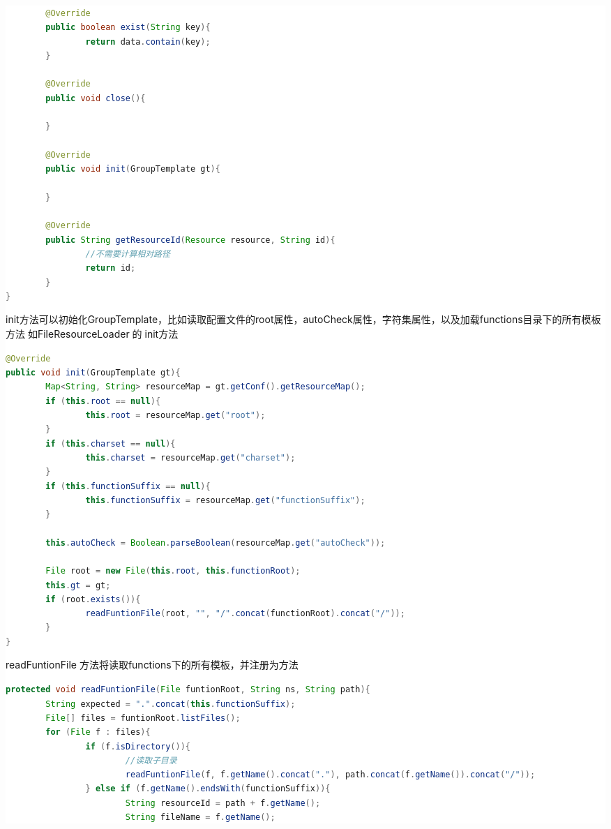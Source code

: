 ```java
        @Override
        public boolean exist(String key){
                return data.contain(key);
        }

        @Override
        public void close(){

        }

        @Override
        public void init(GroupTemplate gt){

        }

        @Override
        public String getResourceId(Resource resource, String id){
                //不需要计算相对路径
                return id;
        }
}
```

init方法可以初始化GroupTemplate，比如读取配置文件的root属性，autoCheck属性，字符集属性，以及加载functions目录下的所有模板方法 如FileResourceLoader 的 init方法

```java
@Override
public void init(GroupTemplate gt){
        Map<String, String> resourceMap = gt.getConf().getResourceMap();
        if (this.root == null){
                this.root = resourceMap.get("root");
        }
        if (this.charset == null){
                this.charset = resourceMap.get("charset");
        }
        if (this.functionSuffix == null){
                this.functionSuffix = resourceMap.get("functionSuffix");
        }

        this.autoCheck = Boolean.parseBoolean(resourceMap.get("autoCheck"));

        File root = new File(this.root, this.functionRoot);
        this.gt = gt;
        if (root.exists()){
                readFuntionFile(root, "", "/".concat(functionRoot).concat("/"));
        }
}
```

readFuntionFile 方法将读取functions下的所有模板，并注册为方法

```java
protected void readFuntionFile(File funtionRoot, String ns, String path){
        String expected = ".".concat(this.functionSuffix);
        File[] files = funtionRoot.listFiles();
        for (File f : files){
                if (f.isDirectory()){
                        //读取子目录
                        readFuntionFile(f, f.getName().concat("."), path.concat(f.getName()).concat("/"));
                } else if (f.getName().endsWith(functionSuffix)){
                        String resourceId = path + f.getName();
                        String fileName = f.getName();
```